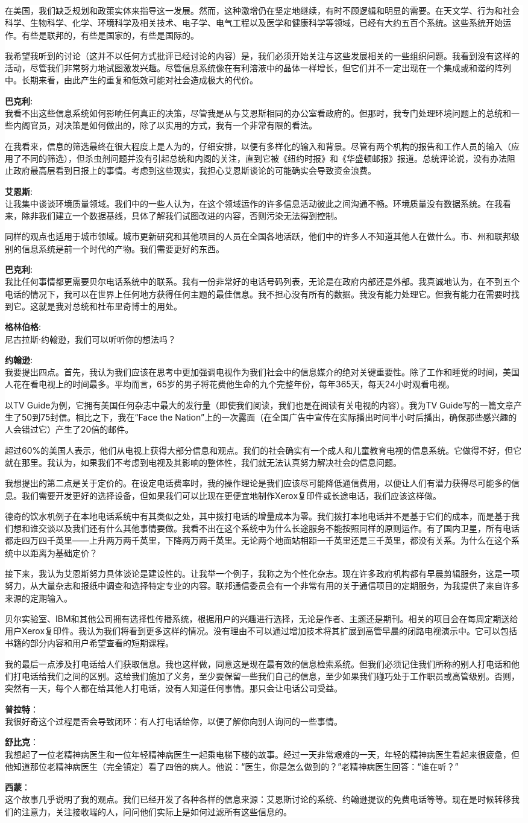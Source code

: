 在美国，我们缺乏规划和政策实体来指导这一发展。然而，这种激增仍在坚定地继续，有时不顾逻辑和明显的需要。在天文学、行为和社会科学、生物科学、化学、环境科学及相关技术、电子学、电气工程以及医学和健康科学等领域，已经有大约五百个系统。这些系统开始运作。有些是联邦的，有些是国家的，有些是国际的。

我希望我听到的讨论（这并不以任何方式批评已经讨论的内容）是，我们必须开始关注与这些发展相关的一些组织问题。我看到没有这样的活动，尽管我们非常努力地试图激发兴趣。尽管信息系统像在有利溶液中的晶体一样增长，但它们并不一定出现在一个集成或和谐的阵列中。长期来看，由此产生的重复和低效可能对社会造成极大的代价。

**巴克利**:  
我看不出这些信息系统如何影响任何真正的决策，尽管我是从与艾恩斯相同的办公室看政府的。但那时，我专门处理环境问题上的总统和一些内阁官员，对决策是如何做出的，除了以实用的方式，我有一个非常有限的看法。

在我看来，信息的筛选最终在很大程度上是人为的，仔细安排，以便有多样化的输入和背景。尽管有两个机构的报告和工作人员的输入（应用了不同的筛选），但杀虫剂问题并没有引起总统和内阁的关注，直到它被《纽约时报》和《华盛顿邮报》报道。总统评论说，没有办法阻止政府最高层看到日报上的事情。考虑到这些现实，我担心艾恩斯谈论的可能确实会导致资金浪费。

**艾恩斯**:  
让我集中谈谈环境质量领域。我们中的一些人认为，在这个领域运作的许多信息活动彼此之间沟通不畅。环境质量没有数据系统。在我看来，除非我们建立一个数据基线，具体了解我们试图改进的内容，否则污染无法得到控制。

同样的观点也适用于城市领域。城市更新研究和其他项目的人员在全国各地活跃，他们中的许多人不知道其他人在做什么。市、州和联邦级别的信息系统是前一个时代的产物。我们需要更好的东西。

**巴克利**:  
我比任何事情都更需要贝尔电话系统中的联系。我有一份非常好的电话号码列表，无论是在政府内部还是外部。我真诚地认为，在不到五个电话的情况下，我可以在世界上任何地方获得任何主题的最佳信息。我不担心没有所有的数据。我没有能力处理它。但我有能力在需要时找到它。这就是我对总统和杜布里奇博士的用处。

**格林伯格**:  
尼古拉斯·约翰逊，我们可以听听你的想法吗？

**约翰逊**:  
我要提出四点。首先，我认为我们应该在思考中更加强调电视作为我们社会中的信息媒介的绝对关键重要性。除了工作和睡觉的时间，美国人花在看电视上的时间最多。平均而言，65岁的男子将花费他生命的九个完整年份，每年365天，每天24小时观看电视。

以TV Guide为例，它拥有美国任何杂志中最大的发行量（即使我们阅读，我们也是在阅读有关电视的内容）。我为TV Guide写的一篇文章产生了50到75封信。相比之下，我在“Face the Nation”上的一次露面（在全国广告中宣传在实际播出时间半小时后播出，确保那些感兴趣的人会错过它）产生了20倍的邮件。

超过60%的美国人表示，他们从电视上获得大部分信息和观点。我们的社会确实有一个成人和儿童教育电视的信息系统。它做得不好，但它就在那里。我认为，如果我们不考虑到电视及其影响的整体性，我们就无法认真努力解决社会的信息问题。

我想提出的第二点是关于定价的。在设定电话费率时，我的操作理论是我们应该尽可能降低通信费用，以便让人们有潜力获得尽可能多的信息。我们需要开发更好的选择设备，但如果我们可以比现在更便宜地制作Xerox复印件或长途电话，我们应该这样做。

德奇的饮水机例子在本地电话系统中有其类似之处，其中拨打电话的增量成本为零。我们拨打本地电话并不是基于它们的成本，而是基于我们想和谁交谈以及我们还有什么其他事情要做。我看不出在这个系统中为什么长途服务不能按照同样的原则运作。有了国内卫星，所有电话都走四万四千英里——上升两万两千英里，下降两万两千英里。无论两个地面站相距一千英里还是三千英里，都没有关系。为什么在这个系统中以距离为基础定价？

接下来，我认为艾恩斯努力具体谈论是建设性的。让我举一个例子，我称之为个性化杂志。现在许多政府机构都有早晨剪辑服务，这是一项努力，从大量杂志和报纸中调查和选择特定专业的内容。联邦通信委员会有一个非常有用的关于通信项目的定期服务，为我提供了来自许多来源的定期输入。

贝尔实验室、IBM和其他公司拥有选择性传播系统，根据用户的兴趣进行选择，无论是作者、主题还是期刊。相关的项目会在每周定期送给用户Xerox复印件。我认为我们将看到更多这样的情况。没有理由不可以通过增加技术将其扩展到高管早晨的闭路电视演示中。它可以包括书籍的部分内容和用户希望查看的短期课程。

我的最后一点涉及打电话给人们获取信息。我也这样做，同意这是现在最有效的信息检索系统。但我们必须记住我们所称的别人打电话和他们打电话给我们之间的区别。这给我们施加了义务，至少要保留一些我们自己的信息，至少如果我们碰巧处于工作职员或高管级别。否则，突然有一天，每个人都在给其他人打电话，没有人知道任何事情。那只会让电话公司受益。

**普拉特**：  
我很好奇这个过程是否会导致闭环：有人打电话给你，以便了解你向别人询问的一些事情。

**舒比克**：  
我想起了一位老精神病医生和一位年轻精神病医生一起乘电梯下楼的故事。经过一天非常艰难的一天，年轻的精神病医生看起来很疲惫，但他知道那位老精神病医生（完全镇定）看了四倍的病人。他说：“医生，你是怎么做到的？”老精神病医生回答：“谁在听？”

**西蒙**：  
这个故事几乎说明了我的观点。我们已经开发了各种各样的信息来源：艾恩斯讨论的系统、约翰逊提议的免费电话等等。现在是时候转移我们的注意力，关注接收端的人，问问他们实际上是如何过滤所有这些信息的。
